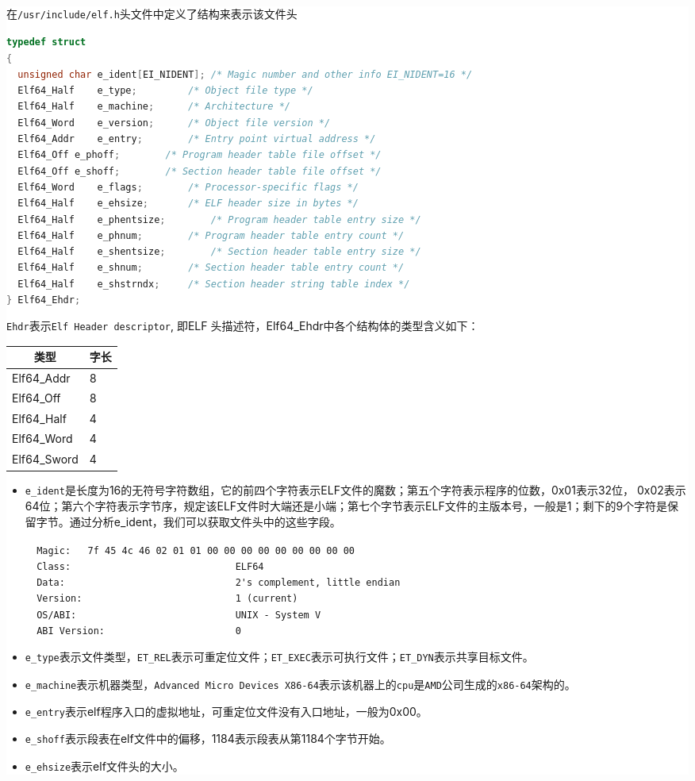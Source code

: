 在`/usr/include/elf.h`头文件中定义了结构来表示该文件头

```c
typedef struct
{
  unsigned char e_ident[EI_NIDENT]; /* Magic number and other info EI_NIDENT=16 */
  Elf64_Half    e_type;         /* Object file type */
  Elf64_Half    e_machine;      /* Architecture */
  Elf64_Word    e_version;      /* Object file version */
  Elf64_Addr    e_entry;        /* Entry point virtual address */
  Elf64_Off e_phoff;        /* Program header table file offset */
  Elf64_Off e_shoff;        /* Section header table file offset */
  Elf64_Word    e_flags;        /* Processor-specific flags */
  Elf64_Half    e_ehsize;       /* ELF header size in bytes */
  Elf64_Half    e_phentsize;        /* Program header table entry size */
  Elf64_Half    e_phnum;        /* Program header table entry count */
  Elf64_Half    e_shentsize;        /* Section header table entry size */
  Elf64_Half    e_shnum;        /* Section header table entry count */
  Elf64_Half    e_shstrndx;     /* Section header string table index */
} Elf64_Ehdr;
```

`Ehdr`表示`Elf Header descriptor`, 即ELF 头描述符，Elf64_Ehdr中各个结构体的类型含义如下：

| 类型        | 字长 |
| ----------- | ---- |
| Elf64_Addr  | 8    |
| Elf64_Off   | 8    |
| Elf64_Half  | 4    |
| Elf64_Word  | 4    |
| Elf64_Sword | 4    |

+ `e_ident`是长度为16的无符号字符数组，它的前四个字符表示ELF文件的魔数；第五个字符表示程序的位数，0x01表示32位， 0x02表示64位；第六个字符表示字节序，规定该ELF文件时大端还是小端；第七个字节表示ELF文件的主版本号，一般是1；剩下的9个字符是保留字节。通过分析e_ident，我们可以获取文件头中的这些字段。

  ```txt
    Magic:   7f 45 4c 46 02 01 01 00 00 00 00 00 00 00 00 00 
    Class:                             ELF64
    Data:                              2's complement, little endian
    Version:                           1 (current)
    OS/ABI:                            UNIX - System V
    ABI Version:                       0
  ```

+ `e_type`表示文件类型，`ET_REL`表示可重定位文件；`ET_EXEC`表示可执行文件；`ET_DYN`表示共享目标文件。

+ `e_machine`表示机器类型，`Advanced Micro Devices X86-64`表示该机器上的`cpu`是`AMD`公司生成的`x86-64`架构的。

+ `e_entry`表示elf程序入口的虚拟地址，可重定位文件没有入口地址，一般为0x00。

+ `e_shoff`表示段表在elf文件中的偏移，1184表示段表从第1184个字节开始。

+ `e_ehsize`表示elf文件头的大小。
